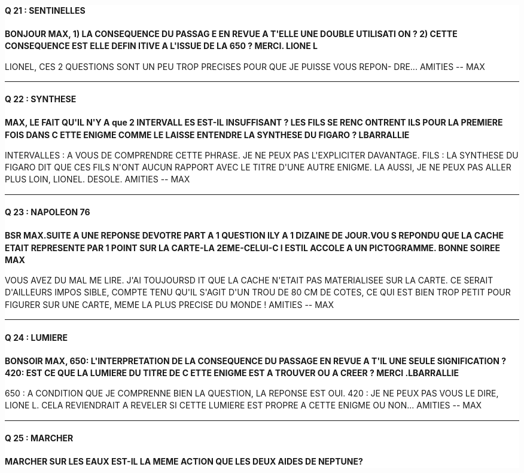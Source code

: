 #### Q 21 : SENTINELLES

**BONJOUR MAX, 1) LA CONSEQUENCE DU PASSAG E EN REVUE A
T'ELLE UNE DOUBLE UTILISATI ON ? 2) CETTE CONSEQUENCE EST ELLE DEFIN
ITIVE A L'ISSUE DE LA 650 ? MERCI. LIONE L**

LIONEL, CES 2 QUESTIONS SONT UN PEU TROP PRECISES POUR QUE JE PUISSE VOUS REPON- DRE... AMITIES -- MAX

---

#### Q 22 : SYNTHESE

**MAX, LE FAIT QU'IL N'Y A que 2 INTERVALL ES EST-IL
INSUFFISANT ? LES FILS SE RENC ONTRENT ILS POUR LA PREMIERE FOIS DANS C
ETTE ENIGME COMME LE LAISSE ENTENDRE LA  SYNTHESE DU FIGARO ? LBARRALLIE**

INTERVALLES : A VOUS DE COMPRENDRE CETTE PHRASE. JE NE
 PEUX PAS L'EXPLICITER DAVANTAGE. FILS : LA SYNTHESE DU FIGARO DIT QUE
CES FILS N'ONT AUCUN RAPPORT AVEC LE TITRE D'UNE AUTRE ENIGME. LA AUSSI,
 JE NE PEUX PAS ALLER PLUS LOIN, LIONEL. DESOLE. AMITIES -- MAX

---

#### Q 23 : NAPOLEON 76

**BSR MAX.SUITE A UNE REPONSE DEVOTRE PART A 1 QUESTION
ILY A 1 DIZAINE DE JOUR.VOU S REPONDU QUE LA CACHE ETAIT REPRESENTE  PAR
 1 POINT SUR LA CARTE-LA 2EME-CELUI-C I ESTIL ACCOLE A UN PICTOGRAMME.
             BONNE SOIREE MAX**

VOUS AVEZ DU MAL ME LIRE. J'AI TOUJOURSD IT QUE LA
CACHE N'ETAIT PAS MATERIALISEE SUR LA CARTE. CE SERAIT D'AILLEURS IMPOS
SIBLE, COMPTE TENU QU'IL S'AGIT D'UN TROU DE 80 CM DE COTES, CE QUI EST
BIEN TROP PETIT POUR FIGURER SUR UNE CARTE, MEME LA PLUS PRECISE DU
MONDE ! AMITIES -- MAX

---

#### Q 24 : LUMIERE

**BONSOIR MAX, 650: L'INTERPRETATION DE LA  CONSEQUENCE
DU PASSAGE EN REVUE A T'IL  UNE SEULE SIGNIFICATION ?
420: EST CE QUE LA LUMIERE DU TITRE DE C ETTE ENIGME EST A TROUVER OU A
CREER ?   MERCI .LBARRALLIE**

650 : A CONDITION QUE JE COMPRENNE BIEN LA QUESTION,
LA REPONSE EST OUI. 420 : JE NE PEUX PAS VOUS LE DIRE, LIONE L. CELA
REVIENDRAIT A REVELER SI CETTE LUMIERE EST PROPRE A CETTE ENIGME OU
NON... AMITIES -- MAX

---

#### Q 25 : MARCHER

**MARCHER SUR LES EAUX EST-IL LA MEME  ACTION QUE LES DEUX AIDES DE NEPTUNE?**
